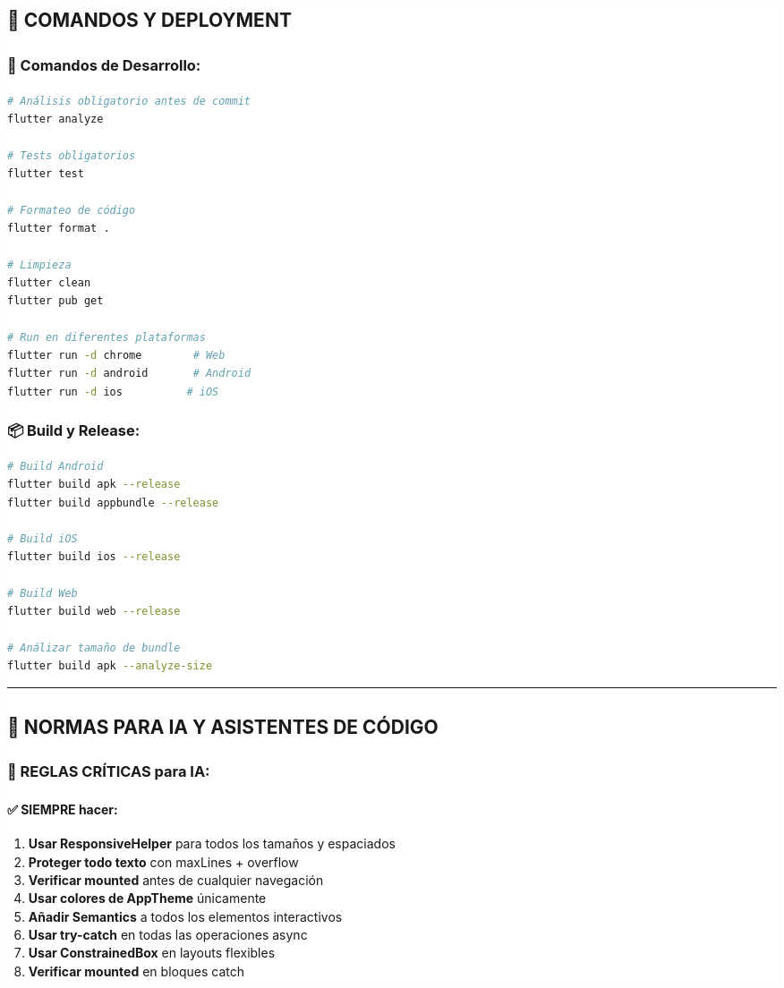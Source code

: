 
## 🚀 **COMANDOS Y DEPLOYMENT**

### **🔧 Comandos de Desarrollo:**
```bash
# Análisis obligatorio antes de commit
flutter analyze

# Tests obligatorios
flutter test

# Formateo de código
flutter format .

# Limpieza
flutter clean
flutter pub get

# Run en diferentes plataformas
flutter run -d chrome        # Web
flutter run -d android       # Android
flutter run -d ios          # iOS
```

### **📦 Build y Release:**
```bash
# Build Android
flutter build apk --release
flutter build appbundle --release

# Build iOS  
flutter build ios --release

# Build Web
flutter build web --release

# Análizar tamaño de bundle
flutter build apk --analyze-size
```

---

## 🤖 **NORMAS PARA IA Y ASISTENTES DE CÓDIGO**

### **🎯 REGLAS CRÍTICAS para IA:**

#### **✅ SIEMPRE hacer:**
1. **Usar ResponsiveHelper** para todos los tamaños y espaciados
2. **Proteger todo texto** con maxLines + overflow
3. **Verificar mounted** antes de cualquier navegación
4. **Usar colores de AppTheme** únicamente
5. **Añadir Semantics** a todos los elementos interactivos
6. **Usar try-catch** en todas las operaciones async
7. **Usar ConstrainedBox** en layouts flexibles
8. **Verificar mounted** en bloques catch
